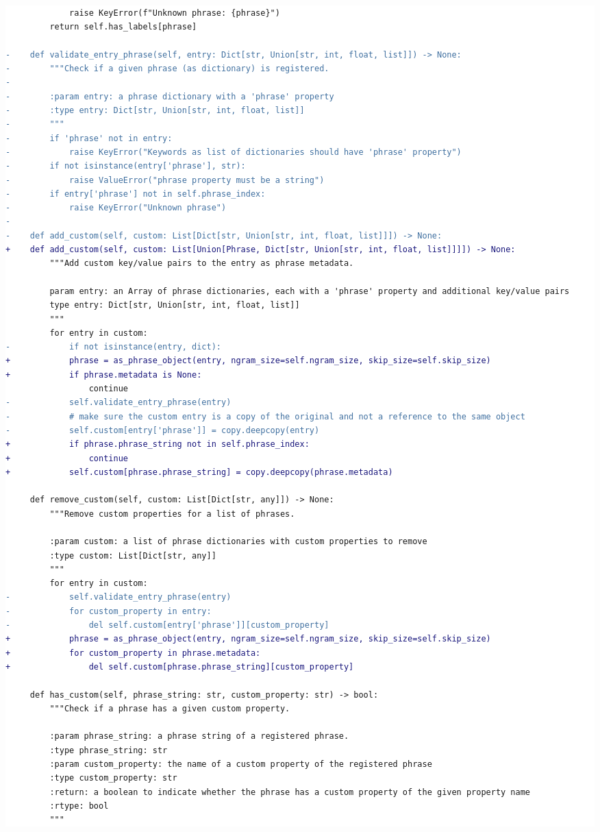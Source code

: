 ```diff
             raise KeyError(f"Unknown phrase: {phrase}")
         return self.has_labels[phrase]
 
-    def validate_entry_phrase(self, entry: Dict[str, Union[str, int, float, list]]) -> None:
-        """Check if a given phrase (as dictionary) is registered.
-
-        :param entry: a phrase dictionary with a 'phrase' property
-        :type entry: Dict[str, Union[str, int, float, list]]
-        """
-        if 'phrase' not in entry:
-            raise KeyError("Keywords as list of dictionaries should have 'phrase' property")
-        if not isinstance(entry['phrase'], str):
-            raise ValueError("phrase property must be a string")
-        if entry['phrase'] not in self.phrase_index:
-            raise KeyError("Unknown phrase")
-
-    def add_custom(self, custom: List[Dict[str, Union[str, int, float, list]]]) -> None:
+    def add_custom(self, custom: List[Union[Phrase, Dict[str, Union[str, int, float, list]]]]) -> None:
         """Add custom key/value pairs to the entry as phrase metadata.
 
         param entry: an Array of phrase dictionaries, each with a 'phrase' property and additional key/value pairs
         type entry: Dict[str, Union[str, int, float, list]]
         """
         for entry in custom:
-            if not isinstance(entry, dict):
+            phrase = as_phrase_object(entry, ngram_size=self.ngram_size, skip_size=self.skip_size)
+            if phrase.metadata is None:
                 continue
-            self.validate_entry_phrase(entry)
-            # make sure the custom entry is a copy of the original and not a reference to the same object
-            self.custom[entry['phrase']] = copy.deepcopy(entry)
+            if phrase.phrase_string not in self.phrase_index:
+                continue
+            self.custom[phrase.phrase_string] = copy.deepcopy(phrase.metadata)
 
     def remove_custom(self, custom: List[Dict[str, any]]) -> None:
         """Remove custom properties for a list of phrases.
 
         :param custom: a list of phrase dictionaries with custom properties to remove
         :type custom: List[Dict[str, any]]
         """
         for entry in custom:
-            self.validate_entry_phrase(entry)
-            for custom_property in entry:
-                del self.custom[entry['phrase']][custom_property]
+            phrase = as_phrase_object(entry, ngram_size=self.ngram_size, skip_size=self.skip_size)
+            for custom_property in phrase.metadata:
+                del self.custom[phrase.phrase_string][custom_property]
 
     def has_custom(self, phrase_string: str, custom_property: str) -> bool:
         """Check if a phrase has a given custom property.
 
         :param phrase_string: a phrase string of a registered phrase.
         :type phrase_string: str
         :param custom_property: the name of a custom property of the registered phrase
         :type custom_property: str
         :return: a boolean to indicate whether the phrase has a custom property of the given property name
         :rtype: bool
         """
```